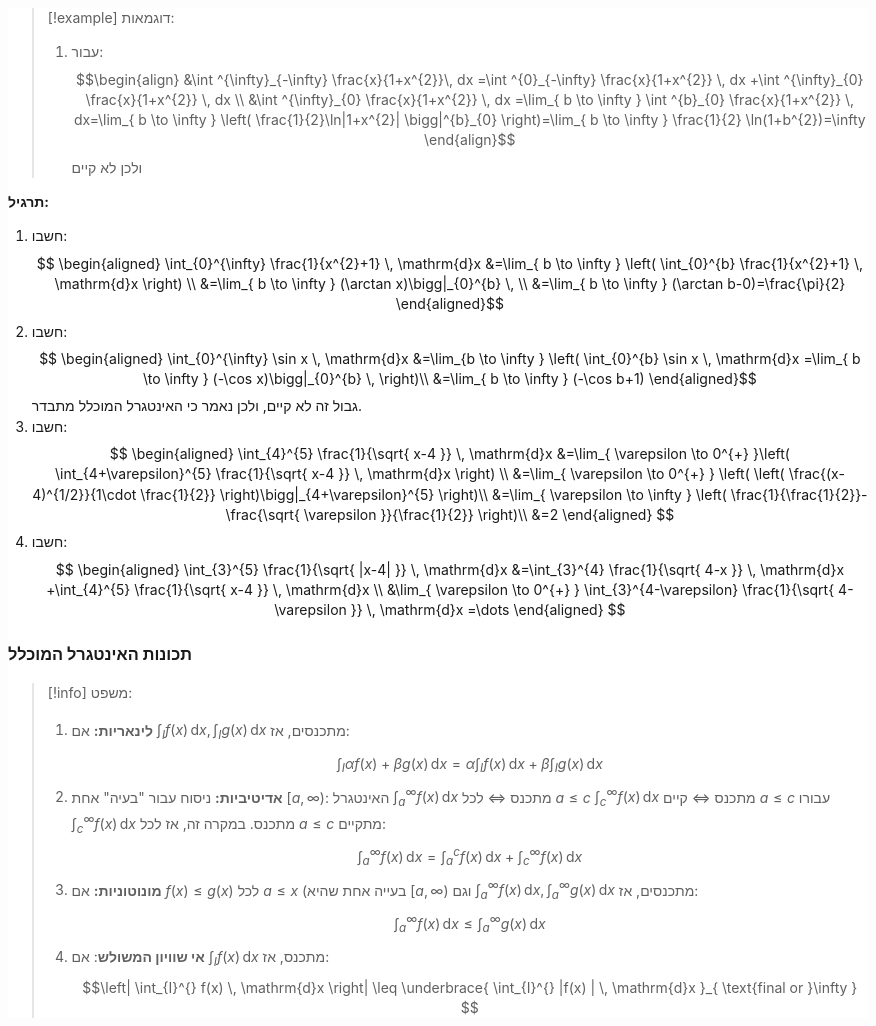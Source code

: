 >[!example] דוגמאות:
> 1. עבור:
> $$\begin{align}
&\int ^{\infty}_{-\infty} \frac{x}{1+x^{2}}\, dx =\int ^{0}_{-\infty} \frac{x}{1+x^{2}} \, dx +\int ^{\infty}_{0} \frac{x}{1+x^{2}} \, dx  \\
&\int ^{\infty}_{0} \frac{x}{1+x^{2}} \, dx =\lim_{ b \to \infty } \int ^{b}_{0} \frac{x}{1+x^{2}} \, dx=\lim_{ b \to \infty } \left( \frac{1}{2}\ln|1+x^{2}| \bigg|^{b}_{0} \right)=\lim_{ b \to \infty } \frac{1}{2} \ln(1+b^{2})=\infty 
\end{align}$$
ולכן לא קיים


**תרגיל:**
1. חשבו:
	$$ \begin{aligned}
\int_{0}^{\infty} \frac{1}{x^{2}+1} \, \mathrm{d}x &=\lim_{ b \to \infty } \left( \int_{0}^{b} \frac{1}{x^{2}+1} \, \mathrm{d}x  \right) \\
&=\lim_{ b \to \infty } (\arctan x)\bigg|_{0}^{b}  \, \\
&=\lim_{ b \to \infty } (\arctan b-0)=\frac{\pi}{2}
\end{aligned}$$
2. חשבו:
	$$ \begin{aligned}
\int_{0}^{\infty} \sin x \, \mathrm{d}x &=\lim_{b \to \infty } \left( \int_{0}^{b} \sin x \, \mathrm{d}x =\lim_{ b \to \infty } (-\cos x)\bigg|_{0}^{b}  \,  \right)\\
&=\lim_{ b \to \infty } (-\cos b+1)
\end{aligned}$$
	גבול זה לא קיים, ולכן נאמר כי האינטגרל המוכלל מתבדר.
3. חשבו:
	$$ \begin{aligned}
\int_{4}^{5} \frac{1}{\sqrt{ x-4 }} \, \mathrm{d}x &=\lim_{ \varepsilon \to 0^{+} }\left( \int_{4+\varepsilon}^{5} \frac{1}{\sqrt{ x-4 }} \, \mathrm{d}x  \right) \\
&=\lim_{ \varepsilon \to 0^{+} } \left( \left( \frac{(x-4)^{1/2}}{1\cdot \frac{1}{2}} \right)\bigg|_{4+\varepsilon}^{5}  \right)\\
&=\lim_{ \varepsilon \to \infty } \left( \frac{1}{\frac{1}{2}}-\frac{\sqrt{ \varepsilon }}{\frac{1}{2}} \right)\\
&=2
\end{aligned} $$
4. חשבו:
	$$ \begin{aligned}
\int_{3}^{5} \frac{1}{\sqrt{ |x-4| }} \, \mathrm{d}x &=\int_{3}^{4} \frac{1}{\sqrt{ 4-x }} \, \mathrm{d}x +\int_{4}^{5} \frac{1}{\sqrt{ x-4 }} \, \mathrm{d}x \\
&\lim_{ \varepsilon \to 0^{+} } \int_{3}^{4-\varepsilon} \frac{1}{\sqrt{ 4-\varepsilon }} \, \mathrm{d}x =\dots 
\end{aligned} $$

### תכונות האינטגרל המוכלל
>[!info] משפט:
>1. **לינאריות:** אם $\int_{I}^{} f(x) \, \mathrm{d}x, \int_{I}^{} g(x) \, \mathrm{d}x$ מתכנסים, אז:
>	$$\int_{I}^{} \alpha f(x)+\beta g(x) \, \mathrm{d}x=\alpha \int_{I}^{} f(x) \, \mathrm{d}x +\beta \int_{I}^{} g(x) \, \mathrm{d}x  $$
>2. **אדיטיביות:** ניסוח עבור "בעיה" אחת $[a,\infty)$:
>	האינטגרל $\int_{a}^{\infty} f(x) \, \mathrm{d}x$ מתכנס $\iff$ לכל $a\leq c$ $\int_{c}^{\infty} f(x) \, \mathrm{d}x$ מתכנס $\iff$ קיים $a\leq c$ עבורו $\int_{c}^{\infty} f(x) \, \mathrm{d}x$ מתכנס.
>	במקרה זה, אז לכל $a\leq c$ מתקיים:
>	$$\int_{a}^{\infty} f(x)  \, \mathrm{d}x=\int_{a}^{c}f(x)  \, \mathrm{d}x + \int_{c}^{\infty} f(x) \, \mathrm{d}x   $$
>3. **מונוטוניות:** אם $f(x)\leq g(x)$ לכל $a\leq x$ (בעייה אחת שהיא $[a,\infty)$ וגם $\int_{a}^{\infty} f(x) \, \mathrm{d}x,\int_{a}^{\infty} g(x) \, \mathrm{d}x$ מתכנסים, אז:
>	$$\int_{a}^{\infty} f(x) \, \mathrm{d}x\leq \int_{a}^{\infty} g(x) \, \mathrm{d}x $$
>4. **אי שוויון המשולש**: אם $\int_{I}^{} f(x) \, \mathrm{d}x$ מתכנס, אז:
>	$$\left| \int_{I}^{} f(x) \, \mathrm{d}x \right| \leq \underbrace{ \int_{I}^{} |f(x) | \, \mathrm{d}x }_{ \text{final or }\infty  }  $$
